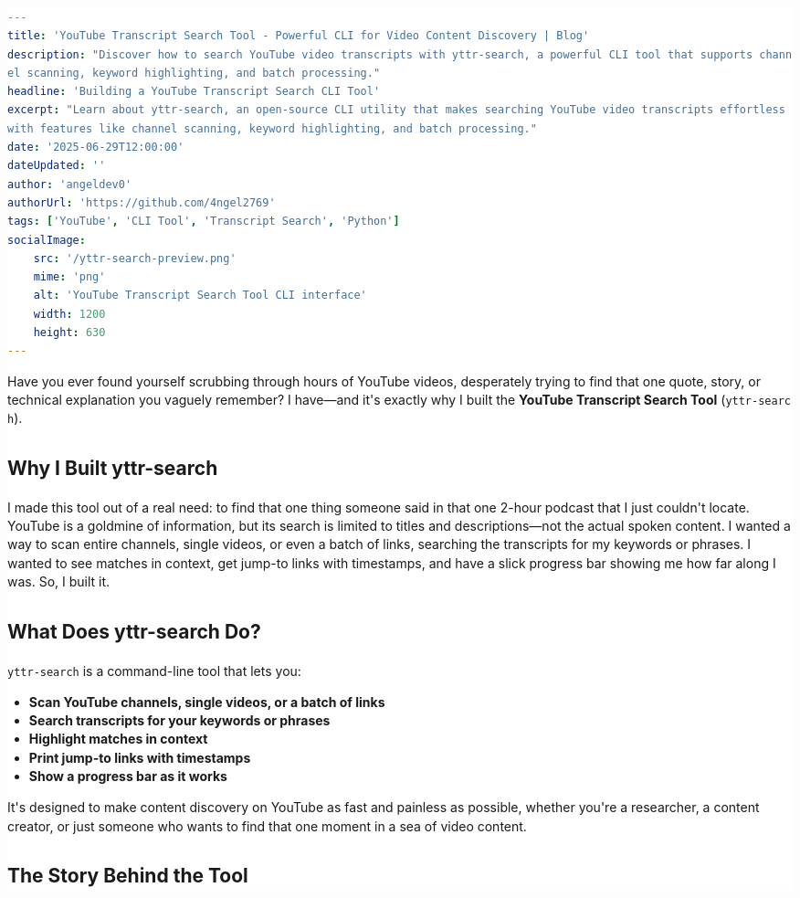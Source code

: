 ```yaml
---
title: 'YouTube Transcript Search Tool - Powerful CLI for Video Content Discovery | Blog'
description: "Discover how to search YouTube video transcripts with yttr-search, a powerful CLI tool that supports channel scanning, keyword highlighting, and batch processing."
headline: 'Building a YouTube Transcript Search CLI Tool'
excerpt: "Learn about yttr-search, an open-source CLI utility that makes searching YouTube video transcripts effortless with features like channel scanning, keyword highlighting, and batch processing."
date: '2025-06-29T12:00:00'
dateUpdated: ''
author: 'angeldev0'
authorUrl: 'https://github.com/4ngel2769'
tags: ['YouTube', 'CLI Tool', 'Transcript Search', 'Python']
socialImage:
    src: '/yttr-search-preview.png'
    mime: 'png'
    alt: 'YouTube Transcript Search Tool CLI interface'
    width: 1200
    height: 630
---
```


Have you ever found yourself scrubbing through hours of YouTube videos, desperately trying to find that one quote, story, or technical explanation you vaguely remember? I have—and it's exactly why I built the **YouTube Transcript Search Tool** (`yttr-search`).

## Why I Built yttr-search

I made this tool out of a real need: to find that one thing someone said in that one 2-hour podcast that I just couldn't locate. YouTube is a goldmine of information, but its search is limited to titles and descriptions—not the actual spoken content. I wanted a way to scan entire channels, single videos, or even a batch of links, searching the transcripts for my keywords or phrases. I wanted to see matches in context, get jump-to links with timestamps, and have a slick progress bar showing me how far along I was. So, I built it.

## What Does yttr-search Do?

`yttr-search` is a command-line tool that lets you:

- **Scan YouTube channels, single videos, or a batch of links**
- **Search transcripts for your keywords or phrases**
- **Highlight matches in context**
- **Print jump-to links with timestamps**
- **Show a progress bar as it works**

It's designed to make content discovery on YouTube as fast and painless as possible, whether you're a researcher, a content creator, or just someone who wants to find that one moment in a sea of video content.

## The Story Behind the Tool
